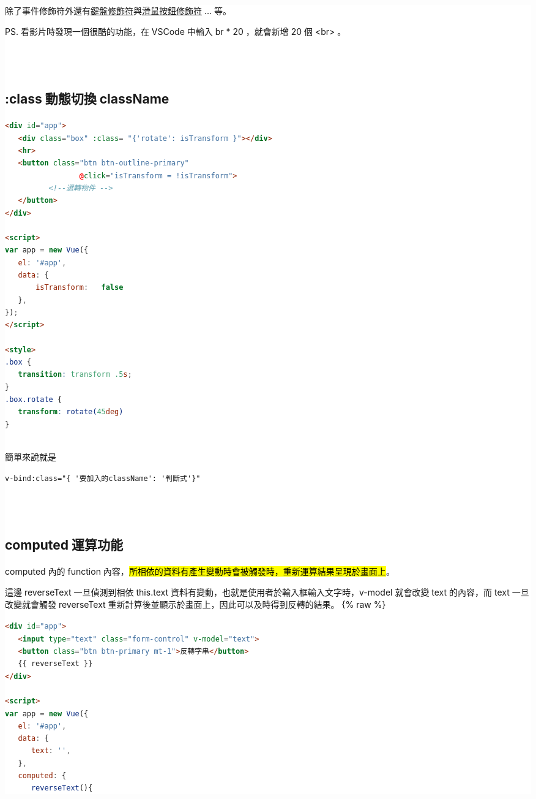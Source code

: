 除了事件修飾符外還有[鍵盤修飾符](https://vuejs.org/v2/guide/events.html#Key-Modifiers)與[滑鼠按鈕修飾符](https://vuejs.org/v2/guide/events.html#Mouse-Button-Modifiers) ... 等。

PS. 看影片時發現一個很酷的功能，在 VSCode 中輸入 br * 20 ，就會新增 20 個 \<br\> 。
 
 
<br><br>

## :class 動態切換 className

```html
<div id="app">
   <div class="box" :class= "{'rotate': isTransform }"></div>
   <hr>
   <button class="btn btn-outline-primary"   
                 @click="isTransform = !isTransform">
          <!--選轉物件 -->
   </button>
</div>

<script>
var app = new Vue({
   el: '#app',
   data: {
       isTransform:   false
   },
});
</script>

<style>
.box {
   transition: transform .5s;
}
.box.rotate {
   transform: rotate(45deg)
}
```

<br> 簡單來說就是
```html
v-bind:class="{ '要加入的className': '判斷式'}"
```
 
<br><br>

## computed 運算功能

computed 內的 function 內容，<mark>所相依的資料有產生變動時會被觸發時，重新運算結果呈現於畫面上</mark>。

這邊 reverseText 一旦偵測到相依 this.text 資料有變動，也就是使用者於輸入框輸入文字時，v-model 就會改變 text 的內容，而 text 一旦改變就會觸發 reverseText 重新計算後並顯示於畫面上，因此可以及時得到反轉的結果。 
{% raw %}
```html
<div id="app">
   <input type="text" class="form-control" v-model="text">
   <button class="btn btn-primary mt-1">反轉字串</button>
   {{ reverseText }}
</div>

<script>
var app = new Vue({
   el: '#app',
   data: {
      text: '',
   },
   computed: {
      reverseText(){
```